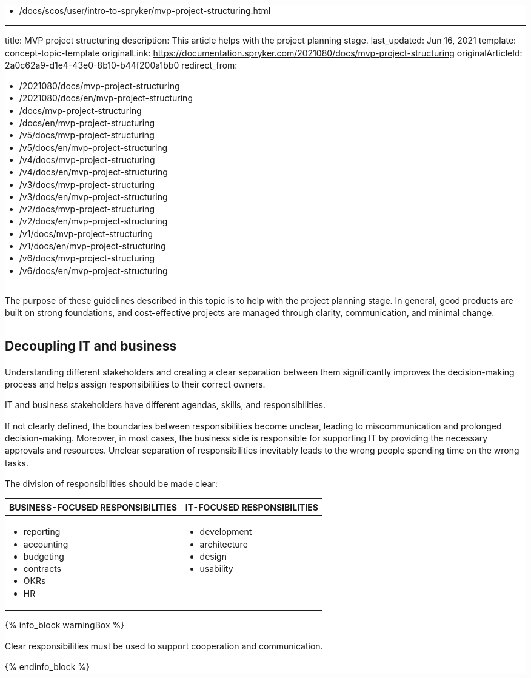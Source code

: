   - /docs/scos/user/intro-to-spryker/mvp-project-structuring.html
---
title: MVP project structuring
description: This article helps with the project planning stage.
last_updated: Jun 16, 2021
template: concept-topic-template
originalLink: https://documentation.spryker.com/2021080/docs/mvp-project-structuring
originalArticleId: 2a0c62a9-d1e4-43e0-8b10-b44f200a1bb0
redirect_from:
  - /2021080/docs/mvp-project-structuring
  - /2021080/docs/en/mvp-project-structuring
  - /docs/mvp-project-structuring
  - /docs/en/mvp-project-structuring
  - /v5/docs/mvp-project-structuring
  - /v5/docs/en/mvp-project-structuring
  - /v4/docs/mvp-project-structuring
  - /v4/docs/en/mvp-project-structuring
  - /v3/docs/mvp-project-structuring
  - /v3/docs/en/mvp-project-structuring
  - /v2/docs/mvp-project-structuring
  - /v2/docs/en/mvp-project-structuring
  - /v1/docs/mvp-project-structuring
  - /v1/docs/en/mvp-project-structuring
  - /v6/docs/mvp-project-structuring
  - /v6/docs/en/mvp-project-structuring
---

The purpose of these guidelines described in this topic is to help with the project planning stage.
In general, good products are built on strong foundations, and cost-effective projects are managed through clarity, communication, and minimal change.

## Decoupling IT and business
Understanding different stakeholders and creating a clear separation between them significantly improves the decision-making process and helps assign responsibilities to their correct owners.

IT and business stakeholders have different agendas, skills, and responsibilities.

If not clearly defined, the boundaries between responsibilities become unclear, leading to miscommunication and prolonged decision-making. Moreover, in most cases, the business side is responsible for supporting IT by providing the necessary approvals and resources. Unclear separation of responsibilities inevitably leads to the wrong people spending time on the wrong tasks.

The division of responsibilities should be made clear:

| BUSINESS-FOCUSED RESPONSIBILITIES |IT-FOCUSED RESPONSIBILITIES |
| --- | --- |
| <ul><li>reporting</li><li>accounting</li><li>budgeting</li><li>contracts</li><li>OKRs</li><li>HR</li></ul>  | <ul><li>development</li><li>architecture</li><li>design</li><li>usability</li></ul>  |

{% info_block warningBox %}

Clear responsibilities must be used to support cooperation and communication.

{% endinfo_block %}
